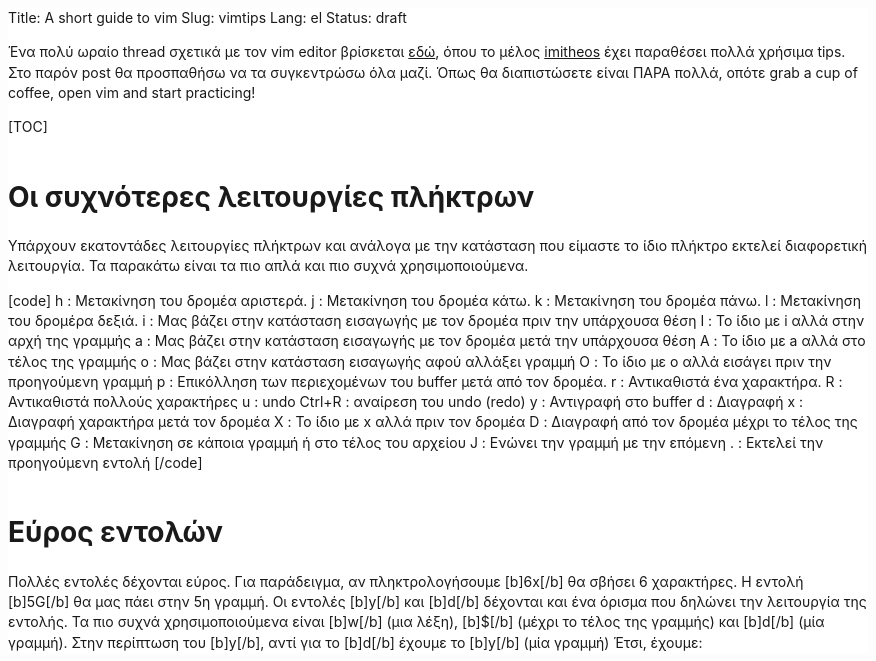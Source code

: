 Title: A short guide to vim
Slug: vimtips
Lang: el
Status: draft

Ένα πολύ ωραίο thread σχετικά με τον vim editor βρίσκεται <a href="http://www.adslgr.com/forum/showthread.php?t=418489" target="_blank">εδώ</a>, όπου το μέλος <a href="http://lordkhelben.wordpress.com/" target="_blank">imitheos</a> έχει παραθέσει πολλά χρήσιμα tips. Στο παρόν post θα προσπαθήσω να τα συγκεντρώσω όλα μαζί. Όπως θα διαπιστώσετε είναι ΠΑΡΑ πολλά, οπότε grab a cup of coffee, open vim and start practicing!

[TOC]
# Οι συχνότερες λειτουργίες πλήκτρων

Υπάρχουν εκατοντάδες λειτουργίες πλήκτρων και ανάλογα με την κατάσταση που είμαστε το ίδιο πλήκτρο εκτελεί διαφορετική λειτουργία. Τα παρακάτω είναι τα πιο απλά και πιο συχνά χρησιμοποιούμενα.

[code]
h : Μετακίνηση του δρομέα αριστερά.
j : Μετακίνηση του δρομέα κάτω.
k : Μετακίνηση του δρομέα πάνω.
l : Μετακίνηση του δρομέρα δεξιά.
i : Μας βάζει στην κατάσταση εισαγωγής με τον δρομέα πριν την υπάρχουσα θέση
I : Το ίδιο με i αλλά στην αρχή της γραμμής
a : Μας βάζει στην κατάσταση εισαγωγής με τον δρομέα μετά την υπάρχουσα θέση
A : Το ίδιο με a αλλά στο τέλος της γραμμής
ο : Μας βάζει στην κατάσταση εισαγωγής αφού αλλάξει γραμμή
O : Το ίδιο με o αλλά εισάγει πριν την προηγούμενη γραμμή
p : Επικόλληση των περιεχομένων του buffer μετά από τον δρομέα.
r : Αντικαθιστά ένα χαρακτήρα.
R : Αντικαθιστά πολλούς χαρακτήρες
u : undo
Ctrl+R : αναίρεση του undo (redo)
y : Αντιγραφή στο buffer
d : Διαγραφή
x : Διαγραφή χαρακτήρα μετά τον δρομέα
X : Το ίδιο με x αλλά πριν τον δρομέα
D : Διαγραφή από τον δρομέα μέχρι το τέλος της γραμμής
G : Μετακίνηση σε κάποια γραμμή ή στο τέλος του αρχείου
J : Ενώνει την γραμμή με την επόμενη
. : Εκτελεί την προηγούμενη εντολή
[/code]

# Εύρος εντολών

Πολλές εντολές δέχονται εύρος. Για παράδειγμα, αν πληκτρολογήσουμε [b]6x[/b] θα σβήσει 6 χαρακτήρες. Η εντολή [b]5G[/b] θα μας πάει στην 5η γραμμή. Οι εντολές [b]y[/b] και [b]d[/b] δέχονται και ένα όρισμα που δηλώνει την λειτουργία της εντολής. Τα πιο συχνά χρησιμοποιούμενα είναι [b]w[/b] (μια λέξη), [b]$[/b] (μέχρι το τέλος της γραμμής) και [b]d[/b] (μία γραμμή). Στην περίπτωση του [b]y[/b], αντί για το [b]d[/b] έχουμε το [b]y[/b] (μία γραμμή)
Έτσι, έχουμε:
 